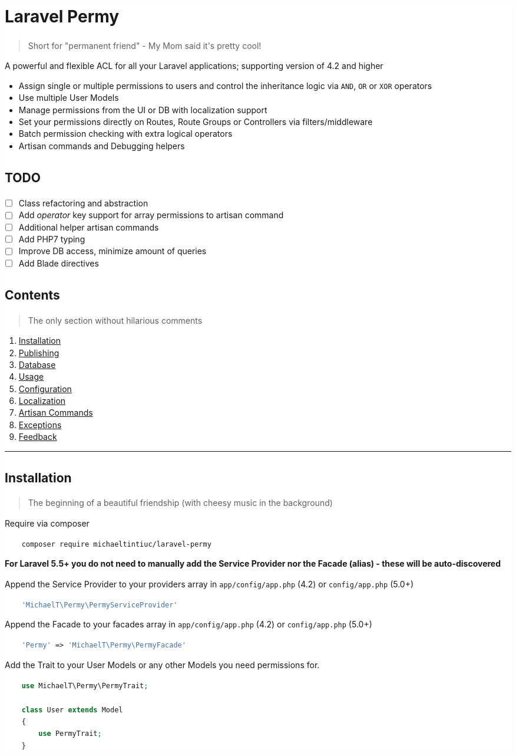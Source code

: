 # Laravel Permy
>Short for "permanent friend" - My Mom said it's pretty cool!

A powerful and flexible ACL for all your Laravel applications; supporting version of 4.2 and higher

* Assign single or multiple permissions to users and control the inheritance logic via `AND`, `OR` or `XOR` operators
* Use multiple User Models
* Manage permissions from the UI or DB with localization support
* Set your permissions directly on Routes, Route Groups or Controllers via filters/middleware
* Batch permission checking with extra logical operators
* Artisan commands and Debugging helpers

## TODO
- [ ] Class refactoring and abstraction
- [ ] Add *operator* key support for array permissions to artisan command
- [ ] Additional helper artisan commands
- [ ] Add PHP7 typing
- [ ] Improve DB access, minimize amount of queries
- [ ] Add Blade directives

## Contents
>The only section without hilarious comments

1. [Installation](#installation)
2. [Publishing](#publishing)
3. [Database](#database)
4. [Usage](#usage)
5. [Configuration](#configuration)
6. [Localization](#localization)
7. [Artisan Commands](#artisan-commands)
8. [Exceptions](#exceptions)
9. [Feedback](#feedback)

---
## Installation
>The beginning of a beautiful friendship (with cheesy music in the background)

Require via composer
```shell
    composer require michaeltintiuc/laravel-permy
```

**For Laravel 5.5+ you do not need to manually add the Service Provider nor the Facade (alias) - these will be auto-discovered**

Append the Service Provider to your providers array in `app/config/app.php` (4.2) or `config/app.php` (5.0+)
```php
    'MichaelT\Permy\PermyServiceProvider'
```
Append the Facade to your facades array in `app/config/app.php` (4.2) or `config/app.php` (5.0+)
```php
    'Permy' => 'MichaelT\Permy\PermyFacade'
```
Add the Trait to your User Models or any other Models you need permissions for.
```php
    use MichaelT\Permy\PermyTrait;

    class User extends Model
    {
        use PermyTrait;
    }
```